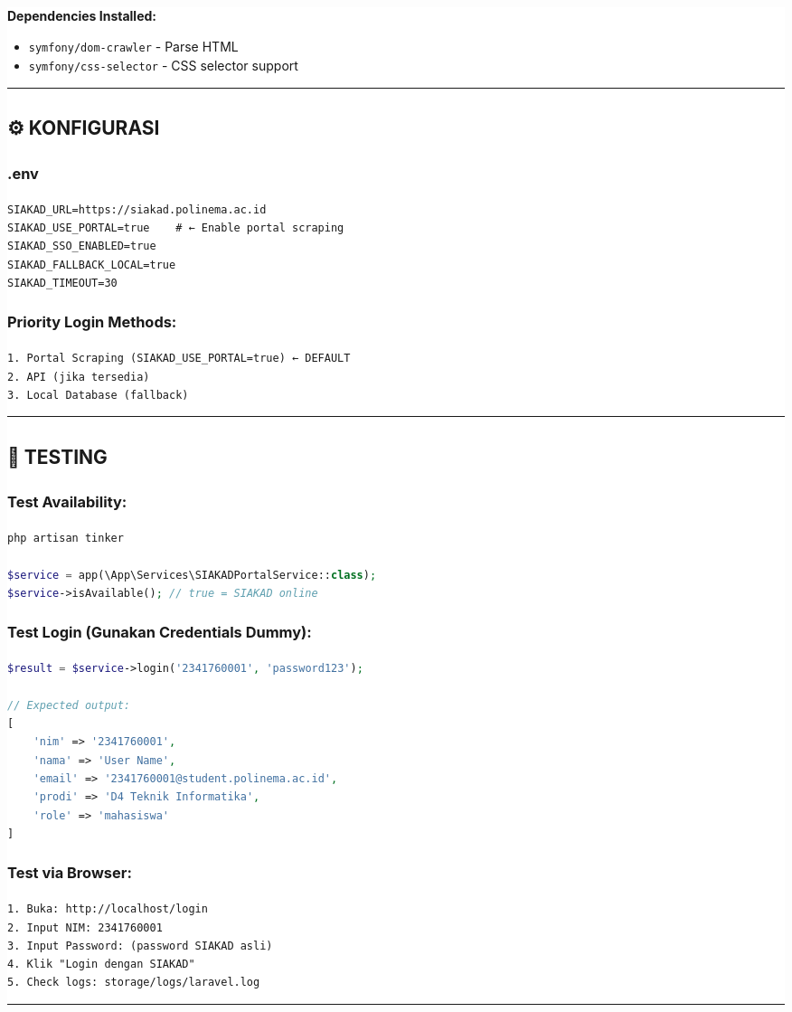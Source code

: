 **Dependencies Installed:**
- `symfony/dom-crawler` - Parse HTML
- `symfony/css-selector` - CSS selector support

---

## ⚙️ **KONFIGURASI**

### **.env**
```env
SIAKAD_URL=https://siakad.polinema.ac.id
SIAKAD_USE_PORTAL=true    # ← Enable portal scraping
SIAKAD_SSO_ENABLED=true
SIAKAD_FALLBACK_LOCAL=true
SIAKAD_TIMEOUT=30
```

### **Priority Login Methods:**
```
1. Portal Scraping (SIAKAD_USE_PORTAL=true) ← DEFAULT
2. API (jika tersedia)
3. Local Database (fallback)
```

---

## 🧪 **TESTING**

### **Test Availability:**
```php
php artisan tinker

$service = app(\App\Services\SIAKADPortalService::class);
$service->isAvailable(); // true = SIAKAD online
```

### **Test Login (Gunakan Credentials Dummy):**
```php
$result = $service->login('2341760001', 'password123');

// Expected output:
[
    'nim' => '2341760001',
    'nama' => 'User Name',
    'email' => '2341760001@student.polinema.ac.id',
    'prodi' => 'D4 Teknik Informatika',
    'role' => 'mahasiswa'
]
```

### **Test via Browser:**
```
1. Buka: http://localhost/login
2. Input NIM: 2341760001
3. Input Password: (password SIAKAD asli)
4. Klik "Login dengan SIAKAD"
5. Check logs: storage/logs/laravel.log
```

---